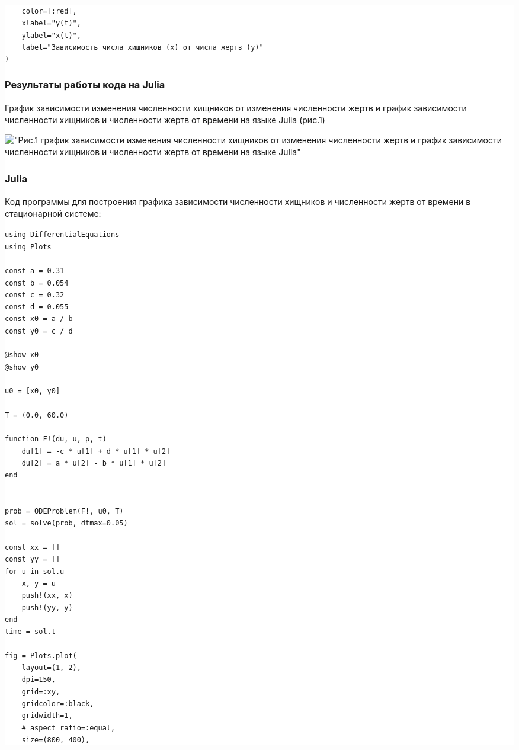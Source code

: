 ```
    color=[:red],
    xlabel="y(t)",
    ylabel="x(t)",
    label="Зависимость числа хищников (x) от числа жертв (y)"
)
```

### Результаты работы кода на Julia

График зависимости изменения численности хищников от изменения численности жертв и график зависимости численности хищников и численности жертв от времени на языке Julia (рис.1)


!["Рис.1 график зависимости изменения численности хищников от изменения численности жертв и график зависимости численности хищников и численности жертв от времени на языке Julia"](https://sun9-42.userapi.com/impg/2WAZB7q3a3h0HpvMFSro_xfDjTPK0Mx3jKjncw/2sA46F4uZ2g.jpg?size=2134x836&quality=95&sign=b6d1e738d24dc11e627a9cc7ac8f2f6a&type=album)

### Julia

Код программы для построения графика зависимости численности хищников и численности жертв от времени в стационарной системе:

```
using DifferentialEquations
using Plots

const a = 0.31
const b = 0.054
const c = 0.32
const d = 0.055
const x0 = a / b
const y0 = c / d

@show x0
@show y0

u0 = [x0, y0]

T = (0.0, 60.0)

function F!(du, u, p, t)
    du[1] = -c * u[1] + d * u[1] * u[2]
    du[2] = a * u[2] - b * u[1] * u[2]
end


prob = ODEProblem(F!, u0, T)
sol = solve(prob, dtmax=0.05)

const xx = []
const yy = []
for u in sol.u
    x, y = u
    push!(xx, x)
    push!(yy, y)
end
time = sol.t

fig = Plots.plot(
    layout=(1, 2),
    dpi=150,
    grid=:xy,
    gridcolor=:black,
    gridwidth=1,
    # aspect_ratio=:equal,
    size=(800, 400),
```